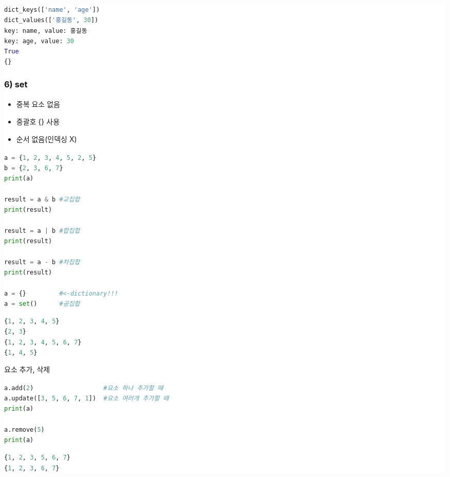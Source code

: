 ```python
dict_keys(['name', 'age'])
dict_values(['홍길동', 30])
key: name, value: 홍길동
key: age, value: 30
True
{}
```

### 6) set

+ 중복 요소 없음

+ 중괄호 {} 사용
+ 순서 없음(인덱싱 X)

```python
a = {1, 2, 3, 4, 5, 2, 5}
b = {2, 3, 6, 7}
print(a)

result = a & b #교집합
print(result)

result = a | b #합집합
print(result)

result = a - b #차집합
print(result)

a = {}         #<-dictionary!!!
a = set()      #공집합
```

```python
{1, 2, 3, 4, 5}
{2, 3}
{1, 2, 3, 4, 5, 6, 7}
{1, 4, 5}
```

요소 추가, 삭제

```python
a.add(2)                   #요소 하나 추가할 때
a.update([3, 5, 6, 7, 1])  #요소 여러개 추가할 때
print(a)

a.remove(5)  
print(a)
```

```python
{1, 2, 3, 5, 6, 7}
{1, 2, 3, 6, 7}
```
